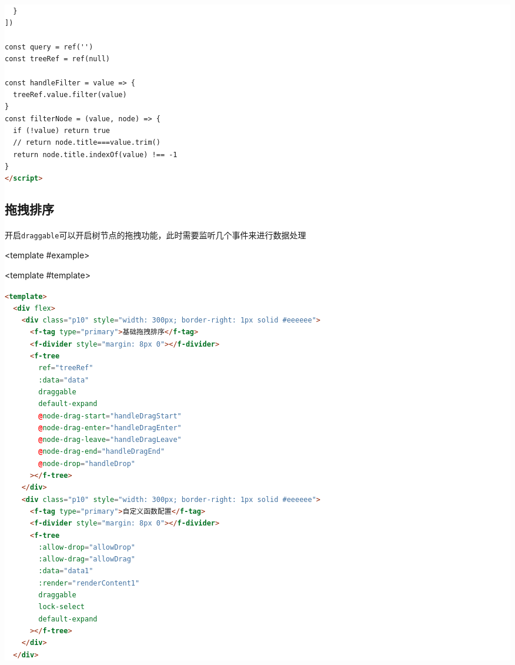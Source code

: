 ```html
  }
])

const query = ref('')
const treeRef = ref(null)

const handleFilter = value => {
  treeRef.value.filter(value)
}
const filterNode = (value, node) => {
  if (!value) return true
  // return node.title===value.trim()
  return node.title.indexOf(value) !== -1
}
</script>
```

</template>

</card>

<card>

## 拖拽排序

开启`draggable`可以开启树节点的拖拽功能，此时需要监听几个事件来进行数据处理

<template #example>

  <Drag/>
  
</template>

<template #template>

```html
<template>
  <div flex>
    <div class="p10" style="width: 300px; border-right: 1px solid #eeeeee">
      <f-tag type="primary">基础拖拽排序</f-tag>
      <f-divider style="margin: 8px 0"></f-divider>
      <f-tree
        ref="treeRef"
        :data="data"
        draggable
        default-expand
        @node-drag-start="handleDragStart"
        @node-drag-enter="handleDragEnter"
        @node-drag-leave="handleDragLeave"
        @node-drag-end="handleDragEnd"
        @node-drop="handleDrop"
      ></f-tree>
    </div>
    <div class="p10" style="width: 300px; border-right: 1px solid #eeeeee">
      <f-tag type="primary">自定义函数配置</f-tag>
      <f-divider style="margin: 8px 0"></f-divider>
      <f-tree
        :allow-drop="allowDrop"
        :allow-drag="allowDrag"
        :data="data1"
        :render="renderContent1"
        draggable
        lock-select
        default-expand
      ></f-tree>
    </div>
  </div>
```